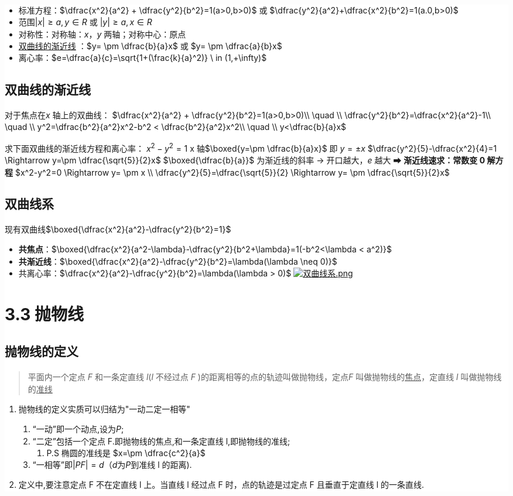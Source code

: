 - 标准方程：$\dfrac{x^2}{a^2} + \dfrac{y^2}{b^2}=1(a>0,b>0)$ 或 $\dfrac{y^2}{a^2}+\dfrac{x^2}{b^2}=1(a.0,b>0)$
- 范围$|x| \geq a,y \in R$ 或 $|y| \geq a,x \in R$
- 对称性：对称轴：$x，y$ 两轴；对称中心：原点
- [双曲线的渐近线](#双曲线的渐近线) ：$y= \pm \dfrac{b}{a}x$ 或 $y= \pm \dfrac{a}{b}x$
- 离心率：$e=\dfrac{a}{c}=\sqrt{1+(\frac{k}{a}^2)} \ in (1,+\infty)$

## 双曲线的渐近线

对于焦点在$x$ 轴上的双曲线：
$\dfrac{x^2}{a^2} + \dfrac{y^2}{b^2}=1(a>0,b>0)\\
\quad \\
\dfrac{y^2}{b^2}=\dfrac{x^2}{a^2}-1\\
\quad \\
y^2=\dfrac{b^2}{a^2}x^2-b^2 < \dfrac{b^2}{a^2}x^2\\
\quad \\
y<\dfrac{b}{a}x$

求下面双曲线的渐近线方程和离心率：
$x^2-y^2=1$ x 轴$\boxed{y=\pm \dfrac{b}{a}x}$ 即 $y=\pm x$
$\dfrac{y^2}{5}-\dfrac{x^2}{4}=1 \Rightarrow y=\pm \dfrac{\sqrt{5}}{2}x$
$\boxed{\dfrac{b}{a}}$ 为渐近线的斜率 → 开口越大，$e$ 越大
➡ **渐近线速求：常数变 0 解方程**
$x^2-y^2=0 \Rightarrow y= \pm x \\ \dfrac{y^2}{5}=\dfrac{\sqrt{5}}{2} \Rightarrow y= \pm \dfrac{\sqrt{5}}{2}x$

## 双曲线系

现有双曲线$\boxed{\dfrac{x^2}{a^2}-\dfrac{y^2}{b^2}=1}$

- **共焦点**：$\boxed{\dfrac{x^2}{a^2-\lambda}-\dfrac{y^2}{b^2+\lambda}=1(-b^2<\lambda < a^2)}$
- **共渐近线**：$\boxed{\dfrac{x^2}{a^2}-\dfrac{y^2}{b^2}=\lambda(\lambda \neq 0)}$
- 共离心率：$\dfrac{x^2}{a^2}-\dfrac{y^2}{b^2}=\lambda(\lambda > 0)$
  [![双曲线系.png](https://pic.jitudisk.com/public/2022/07/19/4bdaa464dbcc9.png) ](https://pic.jitudisk.com/public/2022/07/19/4bdaa464dbcc9.png)

# 3.3 抛物线

## 抛物线的定义

> 平面内一个定点 $F$ 和一条定直线 $l$($l$ 不经过点 $F$  )的距离相等的点的轨迹叫做抛物线，定点$F$ 叫做抛物线的<u>焦点</u>，定直线 $l$ 叫做抛物线的<u>准线</u>

1. 抛物线的定义实质可以归结为"一动二定一相等"
   
   1. “一动”即一个动点,设为$P$;
   2. “二定”包括一个定点 F.即抛物线的焦点,和一条定直线 l,即抛物线的准线;
      1. P.S 椭圆的准线是 $x=\pm \dfrac{c^2}{a}$
   3. “一相等”即$|PF|= d$（$d$为$P$到准线 l 的距离).

2. 定义中,要注意定点 F 不在定直线 l 上。当直线 l 经过点 F 时，点的轨迹是过定点 F 且垂直于定直线 l 的一条直线.
